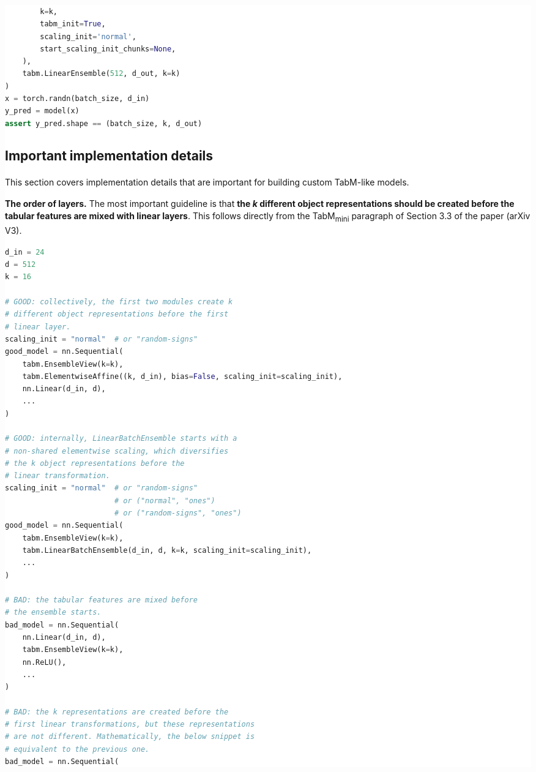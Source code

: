 ```python
        k=k,
        tabm_init=True,
        scaling_init='normal',
        start_scaling_init_chunks=None,
    ),
    tabm.LinearEnsemble(512, d_out, k=k)
)
x = torch.randn(batch_size, d_in)
y_pred = model(x)
assert y_pred.shape == (batch_size, k, d_out)
```

## Important implementation details

This section covers implementation details that are important for building custom TabM-like models.

**The order of layers.** The most important guideline is that **the $k$ different object representations
should be created before the tabular features are mixed with linear layers**. This follows directly
from the $\mathrm{TabM_{mini}}$ paragraph of Section 3.3 of the paper (arXiv V3).

```python
d_in = 24
d = 512
k = 16

# GOOD: collectively, the first two modules create k
# different object representations before the first
# linear layer.
scaling_init = "normal"  # or "random-signs"
good_model = nn.Sequential(
    tabm.EnsembleView(k=k),
    tabm.ElementwiseAffine((k, d_in), bias=False, scaling_init=scaling_init),
    nn.Linear(d_in, d),
    ...
)

# GOOD: internally, LinearBatchEnsemble starts with a
# non-shared elementwise scaling, which diversifies
# the k object representations before the
# linear transformation.
scaling_init = "normal"  # or "random-signs"
                         # or ("normal", "ones")
                         # or ("random-signs", "ones")
good_model = nn.Sequential(
    tabm.EnsembleView(k=k),
    tabm.LinearBatchEnsemble(d_in, d, k=k, scaling_init=scaling_init),
    ...
)

# BAD: the tabular features are mixed before
# the ensemble starts.
bad_model = nn.Sequential(
    nn.Linear(d_in, d),
    tabm.EnsembleView(k=k),
    nn.ReLU(),
    ...
)

# BAD: the k representations are created before the
# first linear transformations, but these representations
# are not different. Mathematically, the below snippet is
# equivalent to the previous one.
bad_model = nn.Sequential(
```